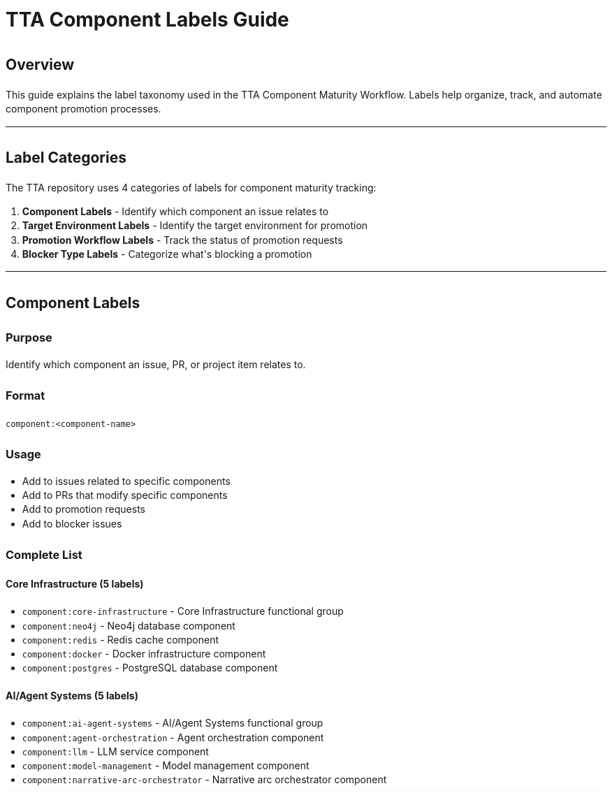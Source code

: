 # TTA Component Labels Guide

## Overview

This guide explains the label taxonomy used in the TTA Component Maturity Workflow. Labels help organize, track, and automate component promotion processes.

---

## Label Categories

The TTA repository uses 4 categories of labels for component maturity tracking:

1. **Component Labels** - Identify which component an issue relates to
2. **Target Environment Labels** - Identify the target environment for promotion
3. **Promotion Workflow Labels** - Track the status of promotion requests
4. **Blocker Type Labels** - Categorize what's blocking a promotion

---

## Component Labels

### Purpose
Identify which component an issue, PR, or project item relates to.

### Format
`component:<component-name>`

### Usage
- Add to issues related to specific components
- Add to PRs that modify specific components
- Add to promotion requests
- Add to blocker issues

### Complete List

#### Core Infrastructure (5 labels)
- `component:core-infrastructure` - Core Infrastructure functional group
- `component:neo4j` - Neo4j database component
- `component:redis` - Redis cache component
- `component:docker` - Docker infrastructure component
- `component:postgres` - PostgreSQL database component

#### AI/Agent Systems (5 labels)
- `component:ai-agent-systems` - AI/Agent Systems functional group
- `component:agent-orchestration` - Agent orchestration component
- `component:llm` - LLM service component
- `component:model-management` - Model management component
- `component:narrative-arc-orchestrator` - Narrative arc orchestrator component
